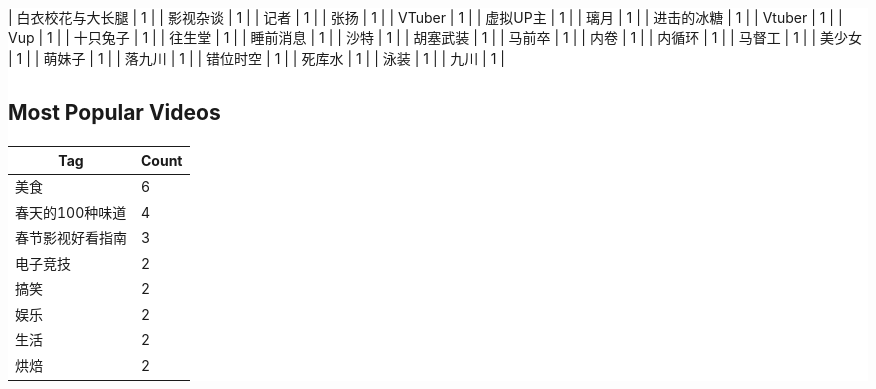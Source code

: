 | 白衣校花与大长腿 | 1 |
| 影视杂谈 | 1 |
| 记者 | 1 |
| 张扬 | 1 |
| VTuber | 1 |
| 虚拟UP主 | 1 |
| 璃月 | 1 |
| 进击的冰糖 | 1 |
| Vtuber | 1 |
| Vup | 1 |
| 十只兔子 | 1 |
| 往生堂 | 1 |
| 睡前消息 | 1 |
| 沙特 | 1 |
| 胡塞武装 | 1 |
| 马前卒 | 1 |
| 内卷 | 1 |
| 内循环 | 1 |
| 马督工 | 1 |
| 美少女 | 1 |
| 萌妹子 | 1 |
| 落九川 | 1 |
| 错位时空 | 1 |
| 死库水 | 1 |
| 泳装 | 1 |
| 九川 | 1 |


## Most Popular Videos
| Tag | Count |
| --- | --- |
| 美食 | 6 |
| 春天的100种味道 | 4 |
| 春节影视好看指南 | 3 |
| 电子竞技 | 2 |
| 搞笑 | 2 |
| 娱乐 | 2 |
| 生活 | 2 |
| 烘焙 | 2 |